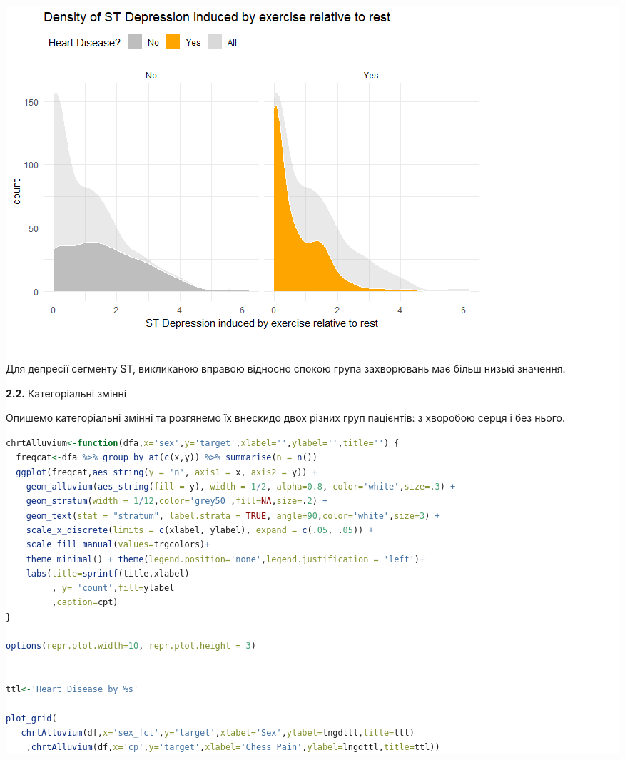 ![](Personal_task_Korzh_files/figure-markdown_github/unnamed-chunk-9-1.png)

Для депресії сегменту ST, викликаною вправою відносно спокою група захворювань має більш низькі значення.

**2.2.** Категоріальні змінні

Опишемо категоріальні змінні та розгянемо їх внескидо двох різних груп пацієнтів: з хворобою серця і без нього.

``` r
chrtAlluvium<-function(dfa,x='sex',y='target',xlabel='',ylabel='',title='') {
  freqcat<-dfa %>% group_by_at(c(x,y)) %>% summarise(n = n())
  ggplot(freqcat,aes_string(y = 'n', axis1 = x, axis2 = y)) +
    geom_alluvium(aes_string(fill = y), width = 1/2, alpha=0.8, color='white',size=.3) +
    geom_stratum(width = 1/12,color='grey50',fill=NA,size=.2) +
    geom_text(stat = "stratum", label.strata = TRUE, angle=90,color='white',size=3) +
    scale_x_discrete(limits = c(xlabel, ylabel), expand = c(.05, .05)) +
    scale_fill_manual(values=trgcolors)+
    theme_minimal() + theme(legend.position='none',legend.justification = 'left')+
    labs(title=sprintf(title,xlabel)
         , y= 'count',fill=ylabel
         ,caption=cpt)  
}

options(repr.plot.width=10, repr.plot.height = 3)


ttl<-'Heart Disease by %s'

plot_grid(
   chrtAlluvium(df,x='sex_fct',y='target',xlabel='Sex',ylabel=lngdttl,title=ttl)
    ,chrtAlluvium(df,x='cp',y='target',xlabel='Chess Pain',ylabel=lngdttl,title=ttl))
```
